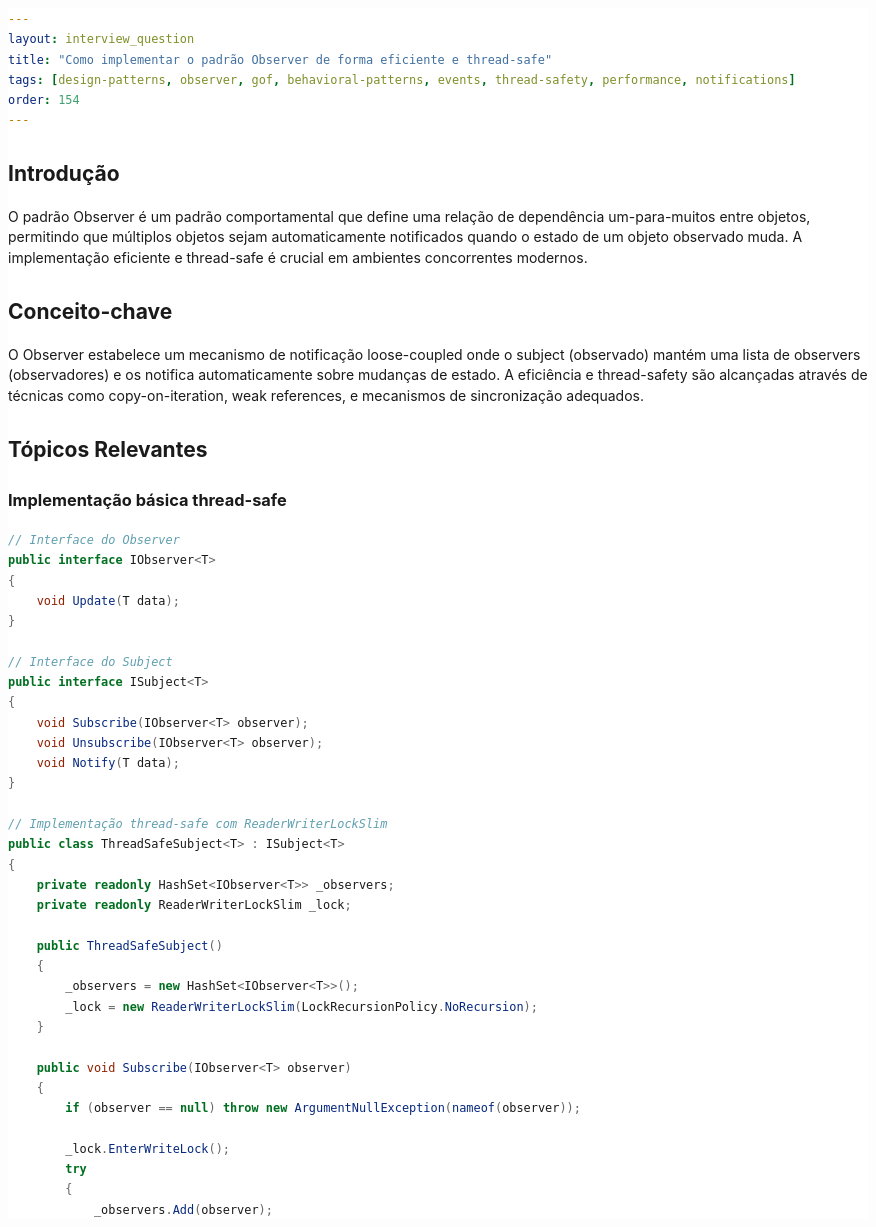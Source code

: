 ```yaml
---
layout: interview_question
title: "Como implementar o padrão Observer de forma eficiente e thread-safe"
tags: [design-patterns, observer, gof, behavioral-patterns, events, thread-safety, performance, notifications]
order: 154
---
```


## Introdução

O padrão Observer é um padrão comportamental que define uma relação de dependência um-para-muitos entre objetos, permitindo que múltiplos objetos sejam automaticamente notificados quando o estado de um objeto observado muda. A implementação eficiente e thread-safe é crucial em ambientes concorrentes modernos.

## Conceito-chave

O Observer estabelece um mecanismo de notificação loose-coupled onde o subject (observado) mantém uma lista de observers (observadores) e os notifica automaticamente sobre mudanças de estado. A eficiência e thread-safety são alcançadas através de técnicas como copy-on-iteration, weak references, e mecanismos de sincronização adequados.

## Tópicos Relevantes

### Implementação básica thread-safe

```csharp
// Interface do Observer
public interface IObserver<T>
{
    void Update(T data);
}

// Interface do Subject
public interface ISubject<T>
{
    void Subscribe(IObserver<T> observer);
    void Unsubscribe(IObserver<T> observer);
    void Notify(T data);
}

// Implementação thread-safe com ReaderWriterLockSlim
public class ThreadSafeSubject<T> : ISubject<T>
{
    private readonly HashSet<IObserver<T>> _observers;
    private readonly ReaderWriterLockSlim _lock;

    public ThreadSafeSubject()
    {
        _observers = new HashSet<IObserver<T>>();
        _lock = new ReaderWriterLockSlim(LockRecursionPolicy.NoRecursion);
    }

    public void Subscribe(IObserver<T> observer)
    {
        if (observer == null) throw new ArgumentNullException(nameof(observer));

        _lock.EnterWriteLock();
        try
        {
            _observers.Add(observer);
```